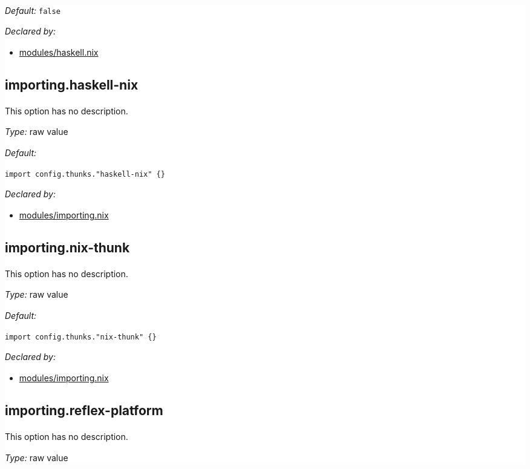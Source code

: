 

*Default:*
` false `

*Declared by:*
 - [modules/haskell\.nix](file://modules/haskell.nix)



## importing\.haskell-nix



This option has no description\.



*Type:*
raw value



*Default:*

```
import config.thunks."haskell-nix" {}
```

*Declared by:*
 - [modules/importing\.nix](file://modules/importing.nix)



## importing\.nix-thunk



This option has no description\.



*Type:*
raw value



*Default:*

```
import config.thunks."nix-thunk" {}
```

*Declared by:*
 - [modules/importing\.nix](file://modules/importing.nix)



## importing\.reflex-platform



This option has no description\.



*Type:*
raw value
